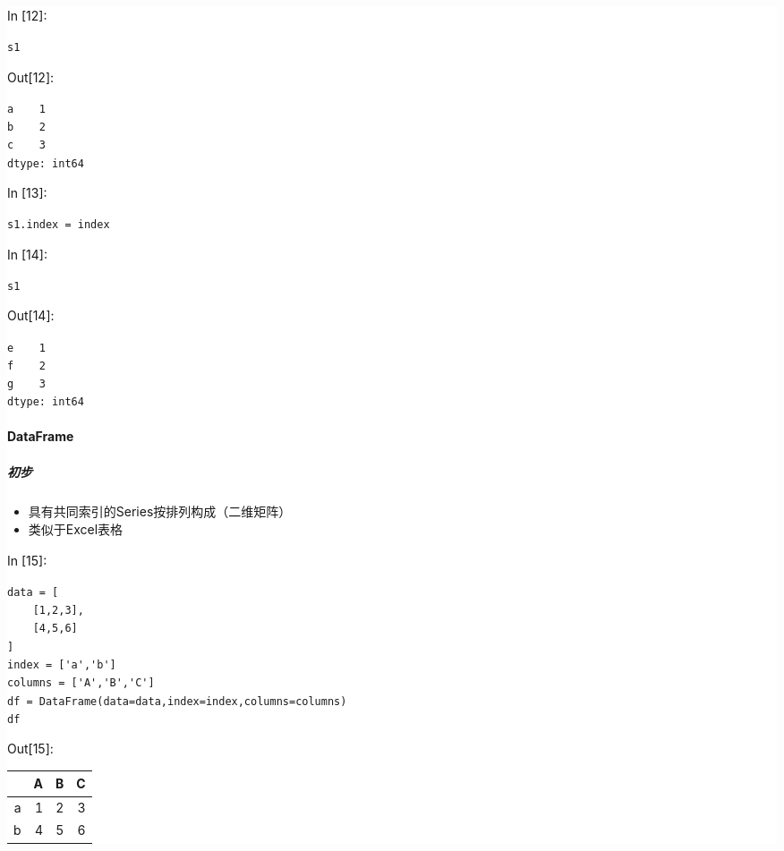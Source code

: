 In [12]:

```
s1
```

Out[12]:

```
a    1
b    2
c    3
dtype: int64
```

In [13]:

```
s1.index = index
```

In [14]:

```
s1
```

Out[14]:

```
e    1
f    2
g    3
dtype: int64
```

#### DataFrame

##### 初步

* 具有共同索引的Series按排列构成（二维矩阵）
* 类似于Excel表格

In [15]:

```
data = [
    [1,2,3],
    [4,5,6]
]
index = ['a','b']
columns = ['A','B','C']
df = DataFrame(data=data,index=index,columns=columns)
df
```

Out[15]:

|      |    A |    B |    C |
| ---: | ---: | ---: | ---: |
|    a |    1 |    2 |    3 |
|    b |    4 |    5 |    6 |
